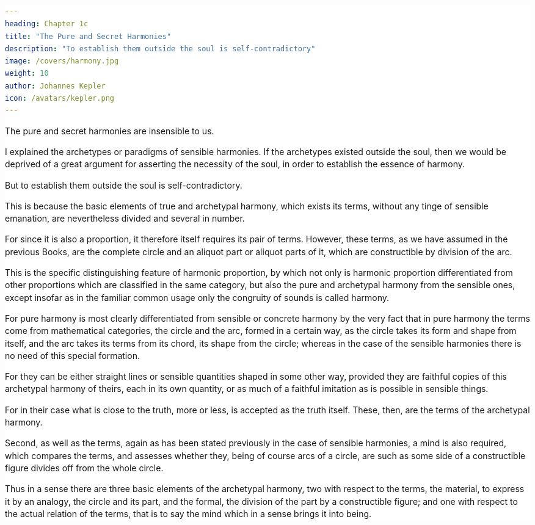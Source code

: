 ```yaml
---
heading: Chapter 1c
title: "The Pure and Secret Harmonies"
description: "To establish them outside the soul is self-contradictory"
image: /covers/harmony.jpg
weight: 10
author: Johannes Kepler
icon: /avatars/kepler.png
---
```




The pure and secret harmonies are insensible to us. 


I explained the archetypes or paradigms of sensible harmonies. If the archetypes existed outside the soul, then we would be deprived of a great argument for asserting the necessity of the soul, in order to establish the essence of harmony.

But to establish them outside the soul is self-contradictory. 

This is because the basic elements of true and archetypal harmony, which exists its terms, without any tinge of sensible emanation, are nevertheless divided and several in number. 

For since it is also a proportion, it therefore itself requires its pair of terms. However, these terms, as we have assumed
in the previous Books, are the complete circle and an aliquot part or aliquot parts of it, which are constructible by division of the arc. 

This is the specific distinguishing feature of harmonic proportion, by which not only is harmonic proportion differentiated from other proportions which are classified in the same category, but also the pure and archetypal harmony from the sensible ones, except insofar as in the familiar common usage only the congruity of sounds is called harmony. 

For pure harmony is most clearly differentiated from sensible or concrete harmony by the very fact that in pure harmony the
terms come from mathematical categories, the circle and the arc, formed in a certain way, as the circle takes its form and shape from itself, and the arc takes its terms from its chord, its shape from the circle; whereas in the case of the sensible harmonies there is no need of this special formation.

For they can be either straight lines or sensible quantities shaped in some other way, provided they are faithful copies of this archetypal harmony of theirs, each in its own quantity, or as much of a faithful imitation as is possible in sensible
things. 

For in their case what is close to the truth, more or less, is accepted as the truth itself. These, then, are the terms of the archetypal harmony.

Second, as well as the terms, again as has been stated previously in the case of sensible harmonies, a mind is also required, which compares the terms, and assesses whether they, being of course arcs of a circle, are such as some side of a constructible figure divides off from the whole circle.

Thus in a sense there are three basic elements of the archetypal harmony, two with respect to the terms, the material, to express it by an analogy, the circle and its part, and the formal, the division of the part by a constructible figure; and one with respect to the actual relation of the terms, that is to say the mind which in a sense brings it into being.
